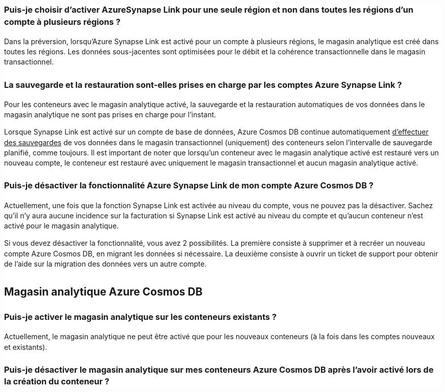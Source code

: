 ### <a name="can-i-choose-to-enable-azure-synapse-link-for-only-certain-region-and-not-all-regions-in-a-multi-region-account-set-up"></a>Puis-je choisir d’activer AzureSynapse Link pour une seule région et non dans toutes les régions d’un compte à plusieurs régions ?

Dans la préversion, lorsqu’Azure Synapse Link est activé pour un compte à plusieurs régions, le magasin analytique est créé dans toutes les régions. Les données sous-jacentes sont optimisées pour le débit et la cohérence transactionnelle dans le magasin transactionnel.

### <a name="is-backup-and-restore-supported-for-azure-synapse-link-enabled-accounts"></a>La sauvegarde et la restauration sont-elles prises en charge par les comptes Azure Synapse Link ?

Pour les conteneurs avec le magasin analytique activé, la sauvegarde et la restauration automatiques de vos données dans le magasin analytique ne sont pas prises en charge pour l’instant. 

Lorsque Synapse Link est activé sur un compte de base de données, Azure Cosmos DB continue automatiquement [d’effectuer des sauvegardes](https://docs.microsoft.com/azure/cosmos-db/online-backup-and-restore) de vos données dans le magasin transactionnel (uniquement) des conteneurs selon l’intervalle de sauvegarde planifié, comme toujours. Il est important de noter que lorsqu’un conteneur avec le magasin analytique activé est restauré vers un nouveau compte, le conteneur est restauré avec uniquement le magasin transactionnel et aucun magasin analytique activé. 

### <a name="can-i-disable-the-azure-synapse-link-feature-for-my-azure-cosmos-db-account"></a>Puis-je désactiver la fonctionnalité Azure Synapse Link de mon compte Azure Cosmos DB ?

Actuellement, une fois que la fonction Synapse Link est activée au niveau du compte, vous ne pouvez pas la désactiver. Sachez qu’il n’y aura aucune incidence sur la facturation si Synapse Link est activé au niveau du compte et qu’aucun conteneur n’est activé pour le magasin analytique. 

Si vous devez désactiver la fonctionnalité, vous avez 2 possibilités. La première consiste à supprimer et à recréer un nouveau compte Azure Cosmos DB, en migrant les données si nécessaire. La deuxième consiste à ouvrir un ticket de support pour obtenir de l’aide sur la migration des données vers un autre compte.

## <a name="azure-cosmos-db-analytical-store"></a>Magasin analytique Azure Cosmos DB

### <a name="can-i-enable-analytical-store-on-existing-containers"></a>Puis-je activer le magasin analytique sur les conteneurs existants ?

Actuellement, le magasin analytique ne peut être activé que pour les nouveaux conteneurs (à la fois dans les comptes nouveaux et existants).

### <a name="can-i-disable-analytical-store-on-my-azure-cosmos-db-containers-after-enabling-it-during-container-creation"></a>Puis-je désactiver le magasin analytique sur mes conteneurs Azure Cosmos DB après l’avoir activé lors de la création du conteneur ?

